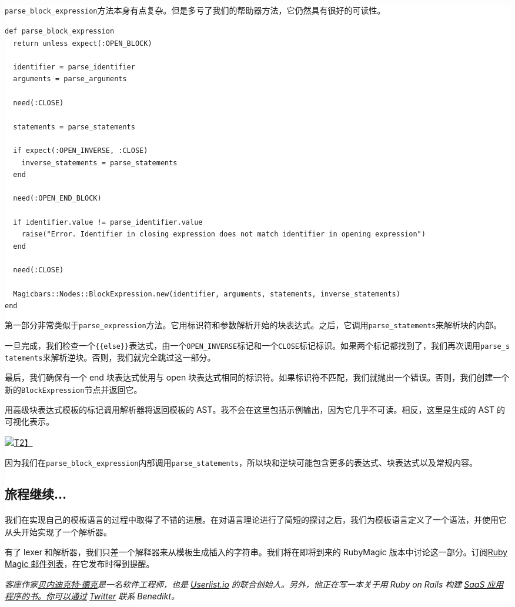 `parse_block_expression`方法本身有点复杂。但是多亏了我们的帮助器方法，它仍然具有很好的可读性。

```
def parse_block_expression
  return unless expect(:OPEN_BLOCK)

  identifier = parse_identifier
  arguments = parse_arguments

  need(:CLOSE)

  statements = parse_statements

  if expect(:OPEN_INVERSE, :CLOSE)
    inverse_statements = parse_statements
  end

  need(:OPEN_END_BLOCK)

  if identifier.value != parse_identifier.value
    raise("Error. Identifier in closing expression does not match identifier in opening expression")
  end

  need(:CLOSE)

  Magicbars::Nodes::BlockExpression.new(identifier, arguments, statements, inverse_statements)
end 
```

第一部分非常类似于`parse_expression`方法。它用标识符和参数解析开始的块表达式。之后，它调用`parse_statements`来解析块的内部。

一旦完成，我们检查一个`{{else}}`表达式，由一个`OPEN_INVERSE`标记和一个`CLOSE`标记标识。如果两个标记都找到了，我们再次调用`parse_statements`来解析逆块。否则，我们就完全跳过这一部分。

最后，我们确保有一个 end 块表达式使用与 open 块表达式相同的标识符。如果标识符不匹配，我们就抛出一个错误。否则，我们创建一个新的`BlockExpression`节点并返回它。

用高级块表达式模板的标记调用解析器将返回模板的 AST。我不会在这里包括示例输出，因为它几乎不可读。相反，这里是生成的 AST 的可视化表示。

[![](../Images/284e05f412f52fa587971e37873e9d82.png)T2】](https://res.cloudinary.com/practicaldev/image/fetch/s--6koqFbUa--/c_limit%2Cf_auto%2Cfl_progressive%2Cq_auto%2Cw_880/https://blog.appsignal.com/images/blog/2019-07/complex-ast.svg)

因为我们在`parse_block_expression`内部调用`parse_statements`，所以块和逆块可能包含更多的表达式、块表达式以及常规内容。

## [](#the-journey-continues)旅程继续…

我们在实现自己的模板语言的过程中取得了不错的进展。在对语言理论进行了简短的探讨之后，我们为模板语言定义了一个语法，并使用它从头开始实现了一个解析器。

有了 lexer 和解析器，我们只差一个解释器来从模板生成插入的字符串。我们将在即将到来的 RubyMagic 版本中讨论这一部分。订阅[Ruby Magic 邮件列表](https://blog.appsignal.com/ruby-magic/)，在它发布时得到提醒。

*客座作家[贝内迪克特·德克](http://benediktdeicke.com/)是一名软件工程师，也是 [Userlist.io](http://userlist.io/) 的联合创始人。另外，他正在写一本关于用 Ruby on Rails 构建 [SaaS 应用程序的书。你可以通过](http://saasguidebook.com/) [Twitter](http://twitter.com/benediktdeicke) 联系 Benedikt。*